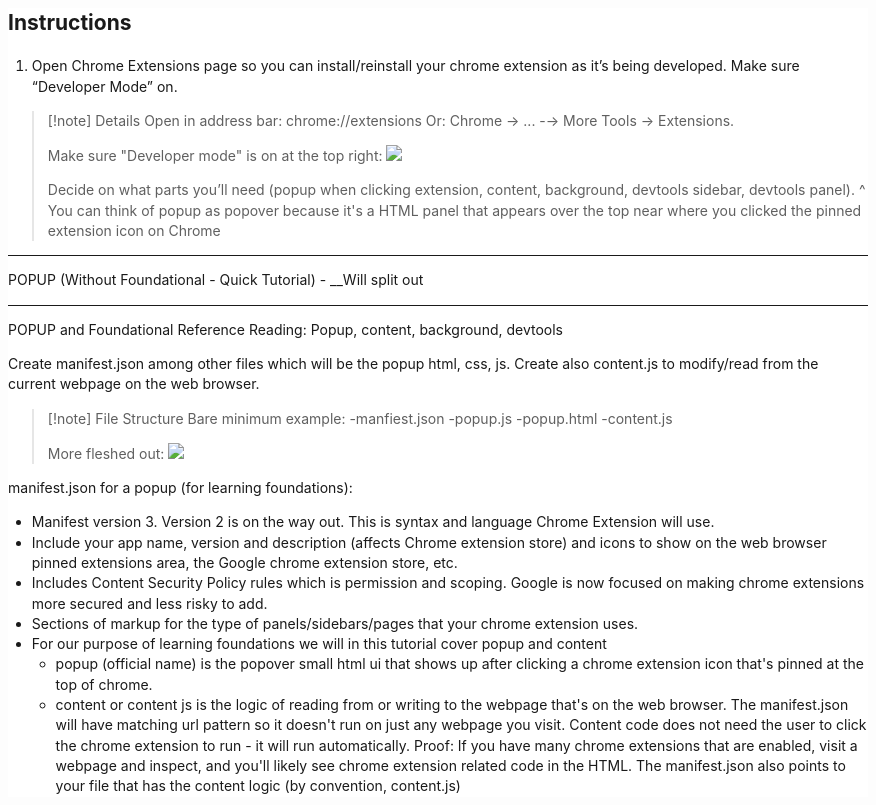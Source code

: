 
## Instructions

1. Open Chrome Extensions page so you can install/reinstall your chrome extension as it’s being developed. Make sure “Developer Mode” on.

>[!note] Details
>Open in address bar: chrome://extensions
>Or: Chrome → ... -→ More Tools → Extensions. 
>
>Make sure "Developer mode" is on at the top right:
>![](P89AAGz.png)
>
>Decide on what parts you’ll need (popup when clicking extension, content, background, devtools sidebar, devtools panel).
>^ You can think of popup as popover because it's a HTML panel that appears over the top near where you clicked the pinned extension icon on Chrome

---


POPUP (Without Foundational - Quick Tutorial) - __Will split out

---


POPUP and Foundational
Reference Reading: Popup, content, background, devtools

Create manifest.json among other files which will be the popup html, css, js. Create also content.js to modify/read from the current webpage on the web browser.

>[!note] File Structure
>Bare minimum example:
>-manfiest.json
>-popup.js
>-popup.html
>-content.js
> 
> More fleshed out:
> ![](10ajaTK.png)
 

manifest.json for a popup (for learning foundations):
- Manifest version 3. Version 2 is on the way out. This is syntax and language Chrome Extension will use.
- Include your app name, version and description (affects Chrome extension store) and icons to show on the web browser pinned extensions area, the Google chrome extension store, etc.
- Includes Content Security Policy rules which is permission and scoping. Google is now focused on making chrome extensions more secured and less risky to add.
- Sections of markup for the type of panels/sidebars/pages that your chrome extension uses.
- For our purpose of learning foundations we will in this tutorial cover popup and content
	- popup (official name) is the popover small html ui that shows up after clicking a chrome extension icon that's pinned at the top of chrome. 
	- content or content js is the logic of reading from or writing to the webpage that's on the web browser. The manifest.json will have matching url pattern so it doesn't run on just any webpage you visit. Content code does not need the user to click the chrome extension to run - it will run automatically. Proof: If you have many chrome extensions that are enabled, visit a webpage and inspect, and you'll likely see chrome extension related code in the HTML. The manifest.json also points to your file that has the content logic (by convention, content.js)
	
